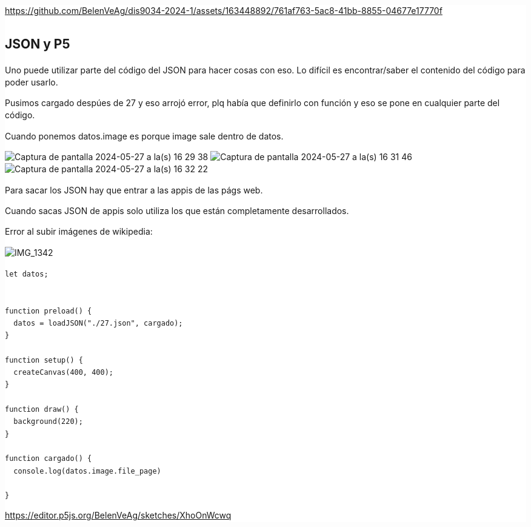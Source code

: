 <https://github.com/BelenVeAg/dis9034-2024-1/assets/163448892/761af763-5ac8-41bb-8855-04677e17770f>


## JSON y P5
Uno puede utilizar parte del código del JSON para hacer cosas con eso. Lo difícil es encontrar/saber el contenido del código para poder usarlo.

Pusimos cargado despúes de 27 y eso arrojó error, plq había que definirlo con función y eso se pone en cualquier parte del código.

Cuando ponemos datos.image es porque image sale dentro de datos.

<img width="758" alt="Captura de pantalla 2024-05-27 a la(s) 16 29 38" src="https://github.com/BelenVeAg/dis9034-2024-1/assets/163448892/04e2a98b-8e48-4a1c-9ee7-8604bea79fc2">

<img width="838" alt="Captura de pantalla 2024-05-27 a la(s) 16 31 46" src="https://github.com/BelenVeAg/dis9034-2024-1/assets/163448892/85d3a3d4-aa5c-490d-9199-e97be0e24eb0">

<img width="997" alt="Captura de pantalla 2024-05-27 a la(s) 16 32 22" src="https://github.com/BelenVeAg/dis9034-2024-1/assets/163448892/f3cc2a61-b301-4d8b-99fe-8caebea172e7">

Para sacar los JSON hay que entrar a las appis de las págs web.

Cuando sacas JSON de appis solo utiliza los que están completamente desarrollados.

Error al subir imágenes de wikipedia:

![IMG_1342](https://github.com/BelenVeAg/dis9034-2024-1/assets/163448892/ef1ff5b5-b4bd-4fb7-808b-ceab5e038adf)

```
let datos;


function preload() {
  datos = loadJSON("./27.json", cargado);
}

function setup() {
  createCanvas(400, 400);
}

function draw() {
  background(220);
}

function cargado() {
  console.log(datos.image.file_page)
  
}
```
https://editor.p5js.org/BelenVeAg/sketches/XhoOnWcwq
